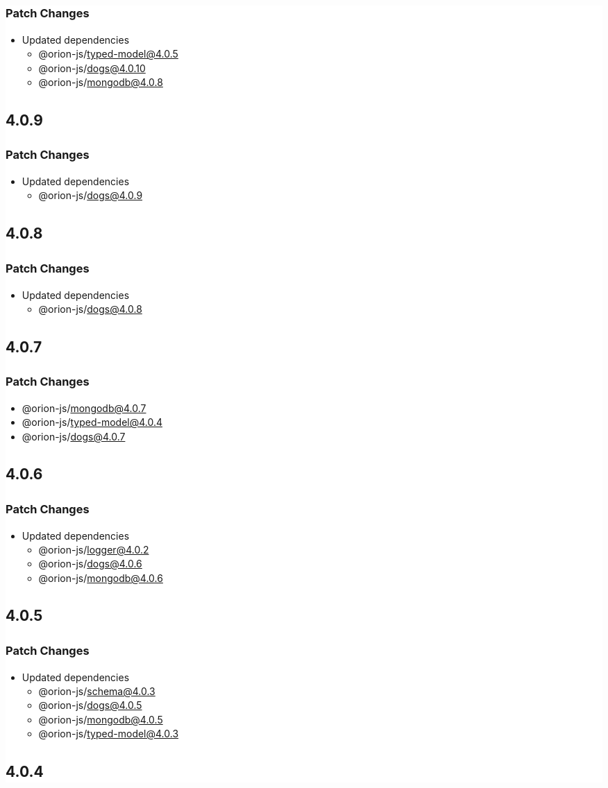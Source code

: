 ### Patch Changes

- Updated dependencies
  - @orion-js/typed-model@4.0.5
  - @orion-js/dogs@4.0.10
  - @orion-js/mongodb@4.0.8

## 4.0.9

### Patch Changes

- Updated dependencies
  - @orion-js/dogs@4.0.9

## 4.0.8

### Patch Changes

- Updated dependencies
  - @orion-js/dogs@4.0.8

## 4.0.7

### Patch Changes

- @orion-js/mongodb@4.0.7
- @orion-js/typed-model@4.0.4
- @orion-js/dogs@4.0.7

## 4.0.6

### Patch Changes

- Updated dependencies
  - @orion-js/logger@4.0.2
  - @orion-js/dogs@4.0.6
  - @orion-js/mongodb@4.0.6

## 4.0.5

### Patch Changes

- Updated dependencies
  - @orion-js/schema@4.0.3
  - @orion-js/dogs@4.0.5
  - @orion-js/mongodb@4.0.5
  - @orion-js/typed-model@4.0.3

## 4.0.4
